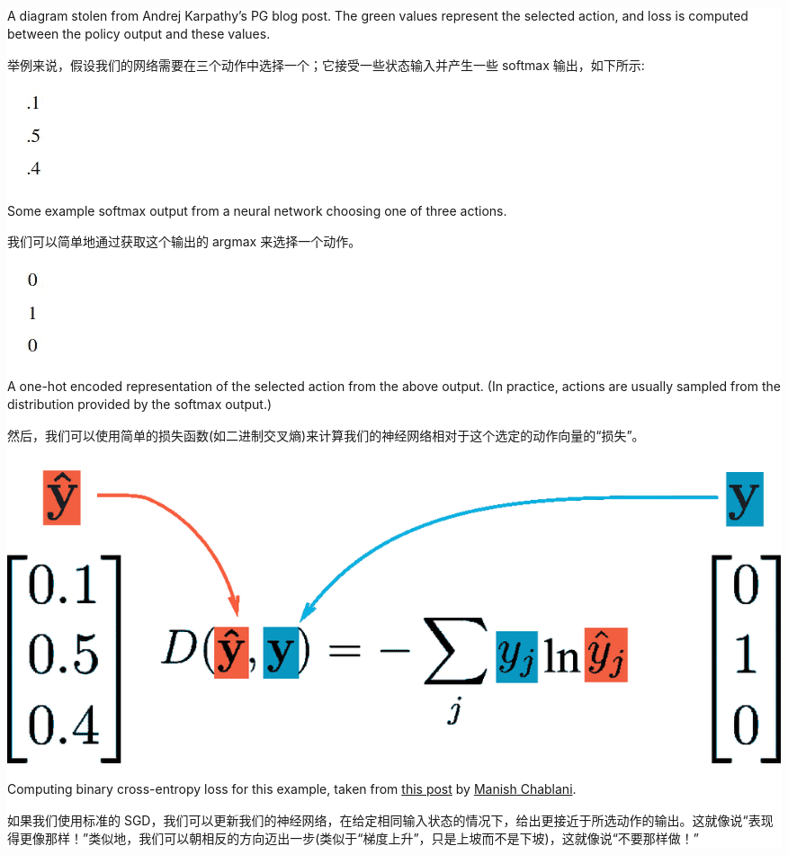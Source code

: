 A diagram stolen from Andrej Karpathy’s PG blog post. The green values represent the selected action, and loss is computed between the policy output and these values.

举例来说，假设我们的网络需要在三个动作中选择一个；它接受一些状态输入并产生一些 softmax 输出，如下所示:

![](img/0cb88e182f78e10d17ef9d1226cfd525.png)

Some example softmax output from a neural network choosing one of three actions.

我们可以简单地通过获取这个输出的 argmax 来选择一个动作。

![](img/a3829acc93042af89d011ca20012a6b8.png)

A one-hot encoded representation of the selected action from the above output. (In practice, actions are usually sampled from the distribution provided by the softmax output.)

然后，我们可以使用简单的损失函数(如二进制交叉熵)来计算我们的神经网络相对于这个选定的动作向量的“损失”。

![](img/b3c84ed996dfe631cbc4509f074e1c9d.png)

Computing binary cross-entropy loss for this example, taken from [this post](/deep-learning-concepts-part-1-ea0b14b234c8) by [Manish Chablani](https://towardsdatascience.com/@ManishChablani?source=post_header_lockup).

如果我们使用标准的 SGD，我们可以更新我们的神经网络，在给定相同输入状态的情况下，给出更接近于所选动作的输出。这就像说“表现得更像那样！”类似地，我们可以朝相反的方向迈出一步(类似于“梯度上升”，只是上坡而不是下坡)，这就像说“不要那样做！”
